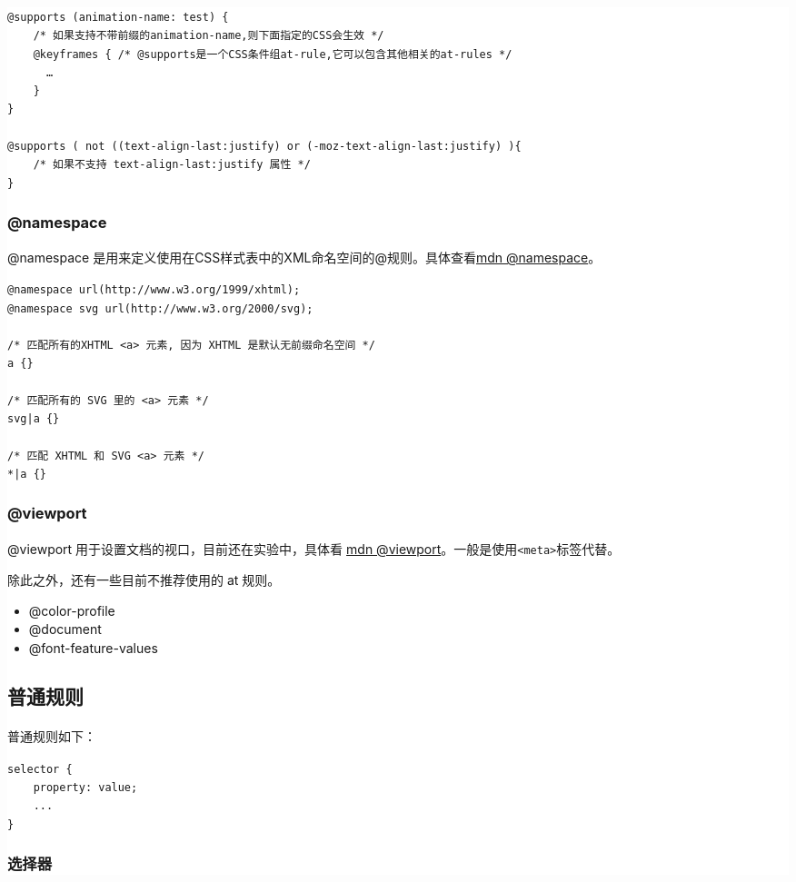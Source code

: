 ```
@supports (animation-name: test) {
    /* 如果支持不带前缀的animation-name,则下面指定的CSS会生效 */
    @keyframes { /* @supports是一个CSS条件组at-rule,它可以包含其他相关的at-rules */
      …
    }
}

@supports ( not ((text-align-last:justify) or (-moz-text-align-last:justify) ){
    /* 如果不支持 text-align-last:justify 属性 */
}
```

### @namespace

@namespace 是用来定义使用在CSS样式表中的XML命名空间的@规则。具体查看[mdn @namespace](https://developer.mozilla.org/zh-CN/docs/Web/CSS/@namespace)。

```
@namespace url(http://www.w3.org/1999/xhtml);
@namespace svg url(http://www.w3.org/2000/svg);

/* 匹配所有的XHTML <a> 元素, 因为 XHTML 是默认无前缀命名空间 */
a {}

/* 匹配所有的 SVG 里的 <a> 元素 */
svg|a {}

/* 匹配 XHTML 和 SVG <a> 元素 */
*|a {}
```

### @viewport

@viewport 用于设置文档的视口，目前还在实验中，具体看 [mdn @viewport](https://developer.mozilla.org/en-US/docs/Web/CSS/@viewport)。一般是使用`<meta>`标签代替。

除此之外，还有一些目前不推荐使用的 at 规则。

- @color-profile
- @document
- @font-feature-values

## 普通规则

普通规则如下：

```
selector {
    property: value;
    ...
}
```

### 选择器
